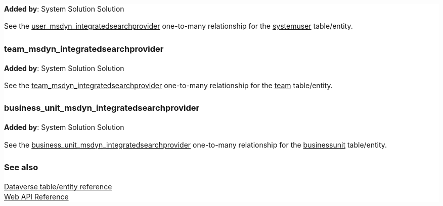 **Added by**: System Solution Solution

See the [user_msdyn_integratedsearchprovider](systemuser.md#BKMK_user_msdyn_integratedsearchprovider) one-to-many relationship for the [systemuser](systemuser.md) table/entity.

### <a name="BKMK_team_msdyn_integratedsearchprovider"></a> team_msdyn_integratedsearchprovider

**Added by**: System Solution Solution

See the [team_msdyn_integratedsearchprovider](team.md#BKMK_team_msdyn_integratedsearchprovider) one-to-many relationship for the [team](team.md) table/entity.

### <a name="BKMK_business_unit_msdyn_integratedsearchprovider"></a> business_unit_msdyn_integratedsearchprovider

**Added by**: System Solution Solution

See the [business_unit_msdyn_integratedsearchprovider](businessunit.md#BKMK_business_unit_msdyn_integratedsearchprovider) one-to-many relationship for the [businessunit](businessunit.md) table/entity.

### See also

[Dataverse table/entity reference](../about-entity-reference.md)  
[Web API Reference](/dynamics365/customer-engagement/web-api/about)  
<xref href="Microsoft.Dynamics.CRM.msdyn_integratedsearchprovider?text=msdyn_integratedsearchprovider EntityType" />